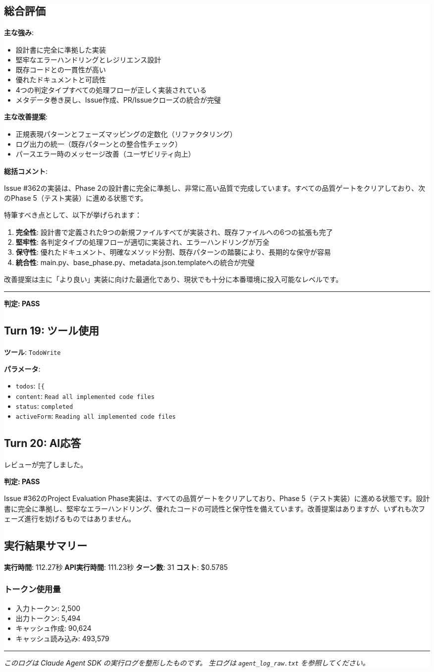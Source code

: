 ## 総合評価

**主な強み**:
- 設計書に完全に準拠した実装
- 堅牢なエラーハンドリングとレジリエンス設計
- 既存コードとの一貫性が高い
- 優れたドキュメントと可読性
- 4つの判定タイプすべての処理フローが正しく実装されている
- メタデータ巻き戻し、Issue作成、PR/Issueクローズの統合が完璧

**主な改善提案**:
- 正規表現パターンとフェーズマッピングの定数化（リファクタリング）
- ログ出力の統一（既存パターンとの整合性チェック）
- パースエラー時のメッセージ改善（ユーザビリティ向上）

**総括コメント**:

Issue #362の実装は、Phase 2の設計書に完全に準拠し、非常に高い品質で完成しています。すべての品質ゲートをクリアしており、次のPhase 5（テスト実装）に進める状態です。

特筆すべき点として、以下が挙げられます：

1. **完全性**: 設計書で定義された9つの新規ファイルすべてが実装され、既存ファイルへの6つの拡張も完了
2. **堅牢性**: 各判定タイプの処理フローが適切に実装され、エラーハンドリングが万全
3. **保守性**: 優れたドキュメント、明確なメソッド分割、既存パターンの踏襲により、長期的な保守が容易
4. **統合性**: main.py、base_phase.py、metadata.json.templateへの統合が完璧

改善提案は主に「より良い」実装に向けた最適化であり、現状でも十分に本番環境に投入可能なレベルです。

---
**判定: PASS**

## Turn 19: ツール使用

**ツール**: `TodoWrite`

**パラメータ**:
- `todos`: `[{`
- `content`: `Read all implemented code files`
- `status`: `completed`
- `activeForm`: `Reading all implemented code files`

## Turn 20: AI応答

レビューが完了しました。

**判定: PASS**

Issue #362のProject Evaluation Phase実装は、すべての品質ゲートをクリアしており、Phase 5（テスト実装）に進める状態です。設計書に完全に準拠し、堅牢なエラーハンドリング、優れたコードの可読性と保守性を備えています。改善提案はありますが、いずれも次フェーズ進行を妨げるものではありません。

## 実行結果サマリー

**実行時間**: 112.27秒
**API実行時間**: 111.23秒
**ターン数**: 31
**コスト**: $0.5785

### トークン使用量
- 入力トークン: 2,500
- 出力トークン: 5,494
- キャッシュ作成: 90,624
- キャッシュ読み込み: 493,579

---

*このログは Claude Agent SDK の実行ログを整形したものです。*
*生ログは `agent_log_raw.txt` を参照してください。*